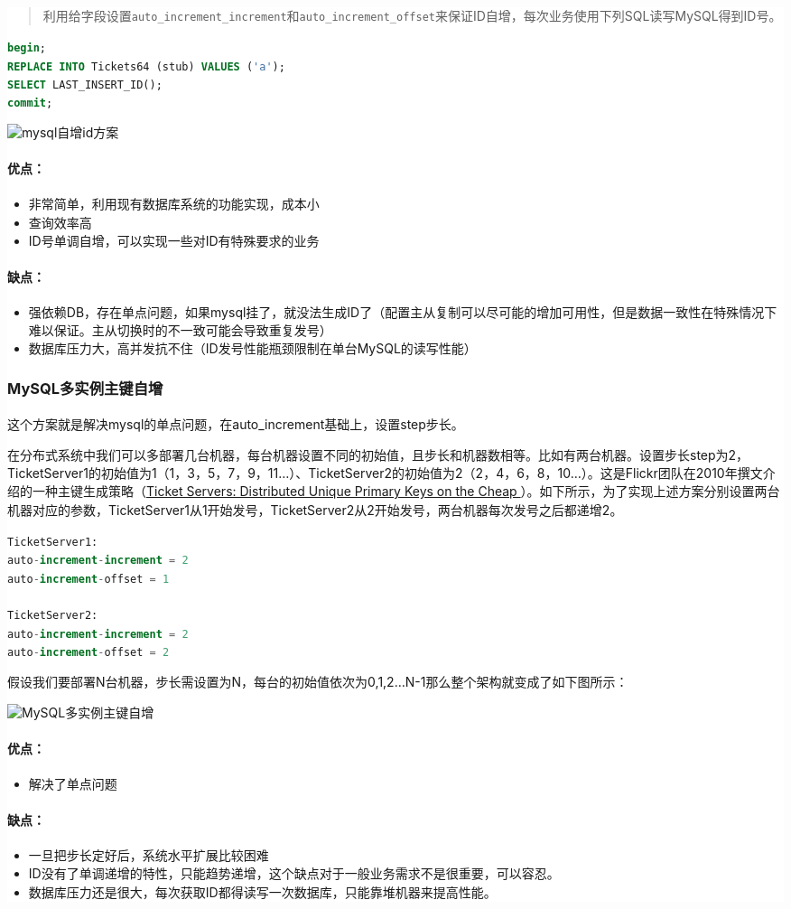> 利用给字段设置`auto_increment_increment`和`auto_increment_offset`来保证ID自增，每次业务使用下列SQL读写MySQL得到ID号。

```sql
begin;
REPLACE INTO Tickets64 (stub) VALUES ('a');
SELECT LAST_INSERT_ID();
commit;
```

![mysql自增id方案](https://cos.duktig.cn/typora/20210820153658.png)

#### **优点：**

- 非常简单，利用现有数据库系统的功能实现，成本小
- 查询效率高
- ID号单调自增，可以实现一些对ID有特殊要求的业务

#### **缺点：**

- 强依赖DB，存在单点问题，如果mysql挂了，就没法生成ID了（配置主从复制可以尽可能的增加可用性，但是数据一致性在特殊情况下难以保证。主从切换时的不一致可能会导致重复发号）
- 数据库压力大，高并发抗不住（ID发号性能瓶颈限制在单台MySQL的读写性能）

### MySQL多实例主键自增

这个方案就是解决mysql的单点问题，在auto_increment基础上，设置step步长。

在分布式系统中我们可以多部署几台机器，每台机器设置不同的初始值，且步长和机器数相等。比如有两台机器。设置步长step为2，TicketServer1的初始值为1（1，3，5，7，9，11…）、TicketServer2的初始值为2（2，4，6，8，10…）。这是Flickr团队在2010年撰文介绍的一种主键生成策略（[Ticket Servers: Distributed Unique Primary Keys on the Cheap ](http://code.flickr.net/2010/02/08/ticket-servers-distributed-unique-primary-keys-on-the-cheap/)）。如下所示，为了实现上述方案分别设置两台机器对应的参数，TicketServer1从1开始发号，TicketServer2从2开始发号，两台机器每次发号之后都递增2。

```sql
TicketServer1:
auto-increment-increment = 2
auto-increment-offset = 1

TicketServer2:
auto-increment-increment = 2
auto-increment-offset = 2
```

假设我们要部署N台机器，步长需设置为N，每台的初始值依次为0,1,2…N-1那么整个架构就变成了如下图所示：

![MySQL多实例主键自增](https://cos.duktig.cn/typora/20210820153920.png)

#### **优点：**

- 解决了单点问题

#### **缺点：**

- 一旦把步长定好后，系统水平扩展比较困难
- ID没有了单调递增的特性，只能趋势递增，这个缺点对于一般业务需求不是很重要，可以容忍。
- 数据库压力还是很大，每次获取ID都得读写一次数据库，只能靠堆机器来提高性能。
